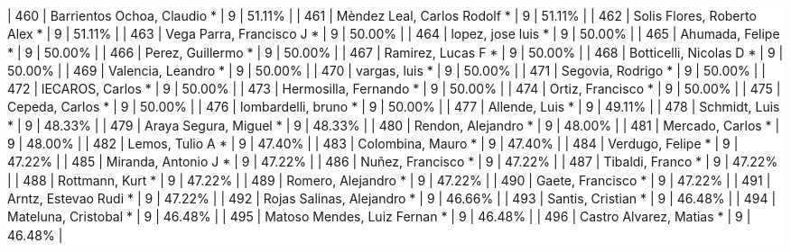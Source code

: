 | 460 | Barrientos Ochoa, Claudio \* | 9 | 51.11% |
| 461 | Mèndez Leal, Carlos Rodolf \* | 9 | 51.11% |
| 462 | Solis Flores, Roberto Alex \* | 9 | 51.11% |
| 463 | Vega Parra, Francisco J \* | 9 | 50.00% |
| 464 | lopez, jose luis \* | 9 | 50.00% |
| 465 | Ahumada, Felipe \* | 9 | 50.00% |
| 466 | Perez, Guillermo \* | 9 | 50.00% |
| 467 | Ramirez, Lucas F \* | 9 | 50.00% |
| 468 | Botticelli, Nicolas D \* | 9 | 50.00% |
| 469 | Valencia, Leandro \* | 9 | 50.00% |
| 470 | vargas, luis \* | 9 | 50.00% |
| 471 | Segovia, Rodrigo \* | 9 | 50.00% |
| 472 | lECAROS, Carlos \* | 9 | 50.00% |
| 473 | Hermosilla, Fernando \* | 9 | 50.00% |
| 474 | Ortiz, Francisco \* | 9 | 50.00% |
| 475 | Cepeda, Carlos \* | 9 | 50.00% |
| 476 | lombardelli, bruno \* | 9 | 50.00% |
| 477 | Allende, Luis \* | 9 | 49.11% |
| 478 | Schmidt, Luis \* | 9 | 48.33% |
| 479 | Araya Segura, Miguel \* | 9 | 48.33% |
| 480 | Rendon, Alejandro \* | 9 | 48.00% |
| 481 | Mercado, Carlos \* | 9 | 48.00% |
| 482 | Lemos, Tulio A \* | 9 | 47.40% |
| 483 | Colombina, Mauro \* | 9 | 47.40% |
| 484 | Verdugo, Felipe \* | 9 | 47.22% |
| 485 | Miranda, Antonio J \* | 9 | 47.22% |
| 486 | Nuñez, Francisco \* | 9 | 47.22% |
| 487 | Tibaldi, Franco \* | 9 | 47.22% |
| 488 | Rottmann, Kurt \* | 9 | 47.22% |
| 489 | Romero, Alejandro \* | 9 | 47.22% |
| 490 | Gaete, Francisco \* | 9 | 47.22% |
| 491 | Arntz, Estevao Rudi \* | 9 | 47.22% |
| 492 | Rojas Salinas, Alejandro \* | 9 | 46.66% |
| 493 | Santis, Cristian \* | 9 | 46.48% |
| 494 | Mateluna, Cristobal \* | 9 | 46.48% |
| 495 | Matoso Mendes, Luiz Fernan \* | 9 | 46.48% |
| 496 | Castro Alvarez, Matias \* | 9 | 46.48% |